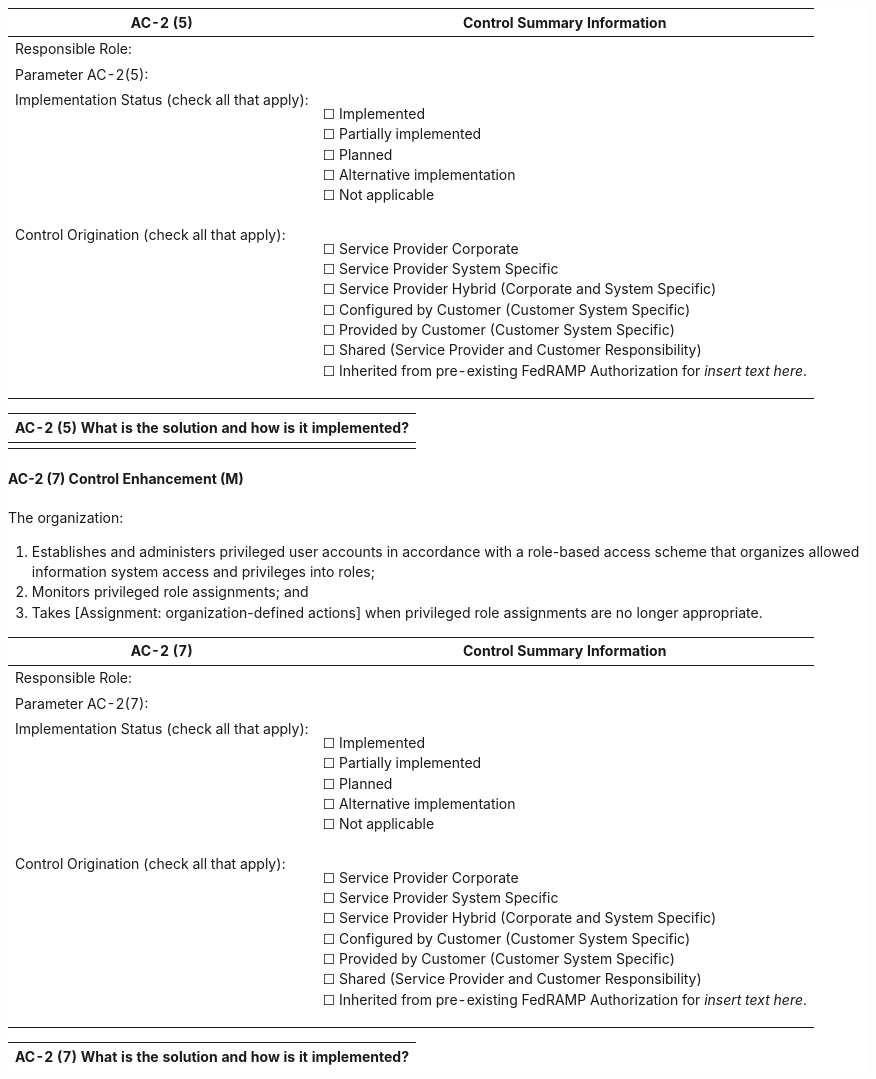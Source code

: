 | AC-2 (5)                                      | Control Summary Information                                                                                                                                                                                                                                                                                                                                                                         |
| --------------------------------------------- | --------------------------------------------------------------------------------------------------------------------------------------------------------------------------------------------------------------------------------------------------------------------------------------------------------------------------------------------------------------------------------------------------- |
| Responsible Role:                             |                                                                                                                                                                                                                                                                                                                                                                                                     |
| Parameter AC-2(5):                            |                                                                                                                                                                                                                                                                                                                                                                                                     |
| Implementation Status (check all that apply): | <p>☐ Implemented<br>☐ Partially implemented<br>☐ Planned<br>☐ Alternative implementation<br>☐ Not applicable</p>                                                                                                                                                                                                                                                                                    |
| Control Origination (check all that apply):   | <p>☐ Service Provider Corporate<br>☐ Service Provider System Specific<br>☐ Service Provider Hybrid (Corporate and System Specific)<br>☐ Configured by Customer (Customer System Specific)<br>☐ Provided by Customer (Customer System Specific)<br>☐ Shared (Service Provider and Customer Responsibility)<br>☐ Inherited from pre-existing FedRAMP Authorization for <em>insert text here</em>.</p> |

| AC-2 (5) What is the solution and how is it implemented? |
| -------------------------------------------------------- |
|                                                          |

#### AC-2 (7) Control Enhancement (M)

The organization:

1. Establishes and administers privileged user accounts in accordance with a role-based access scheme that organizes allowed information system access and privileges into roles;
2. Monitors privileged role assignments; and
3. Takes \[Assignment: organization-defined actions] when privileged role assignments are no longer appropriate.

| AC-2 (7)                                      | Control Summary Information                                                                                                                                                                                                                                                                                                                                                                         |
| --------------------------------------------- | --------------------------------------------------------------------------------------------------------------------------------------------------------------------------------------------------------------------------------------------------------------------------------------------------------------------------------------------------------------------------------------------------- |
| Responsible Role:                             |                                                                                                                                                                                                                                                                                                                                                                                                     |
| Parameter AC-2(7):                            |                                                                                                                                                                                                                                                                                                                                                                                                     |
| Implementation Status (check all that apply): | <p>☐ Implemented<br>☐ Partially implemented<br>☐ Planned<br>☐ Alternative implementation<br>☐ Not applicable</p>                                                                                                                                                                                                                                                                                    |
| Control Origination (check all that apply):   | <p>☐ Service Provider Corporate<br>☐ Service Provider System Specific<br>☐ Service Provider Hybrid (Corporate and System Specific)<br>☐ Configured by Customer (Customer System Specific)<br>☐ Provided by Customer (Customer System Specific)<br>☐ Shared (Service Provider and Customer Responsibility)<br>☐ Inherited from pre-existing FedRAMP Authorization for <em>insert text here</em>.</p> |

| AC-2 (7) What is the solution and how is it implemented? |
| -------------------------------------------------------- |